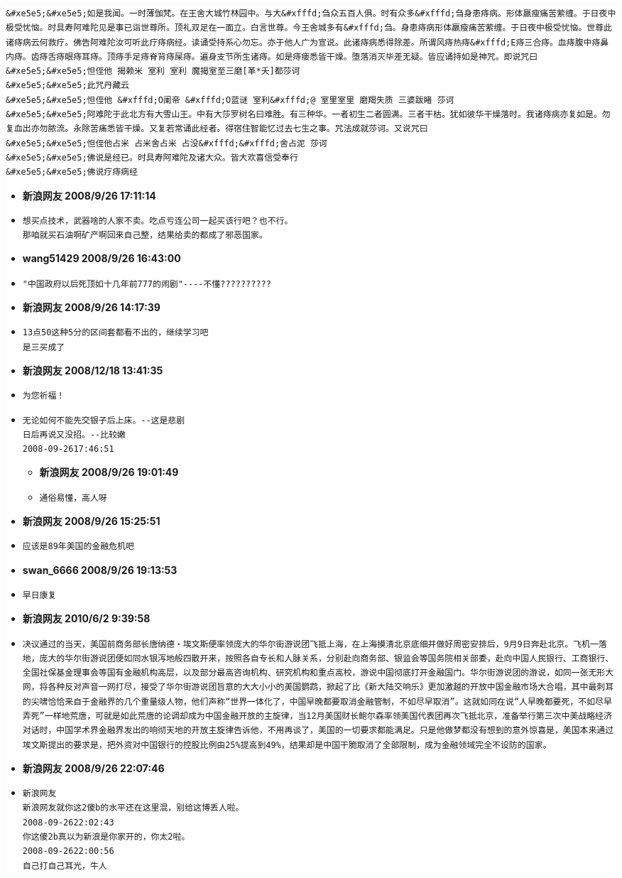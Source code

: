   ```
  &#xe5e5;&#xe5e5;如是我闻。一时薄伽梵。在王舍大城竹林园中。与大&#xfffd;刍众五百人俱。时有众多&#xfffd;刍身患痔病。形体羸瘦痛苦萦缠。于日夜中极受忧恼。时具寿阿难陀见是事已诣世尊所。顶礼双足在一面立。白言世尊。今王舍城多有&#xfffd;刍。身患痔病形体羸瘦痛苦萦缠。于日夜中极受忧恼。世尊此诸痔病云何救疗。佛告阿难陀汝可听此疗痔病经。读诵受持系心勿忘。亦于他人广为宣说。此诸痔病悉得除差。所谓风痔热痔&#xfffd;E痔三合痔。血痔腹中痔鼻内痔。齿痔舌痔眼痔耳痔。顶痔手足痔脊背痔屎痔。遍身支节所生诸痔。如是痔瘘悉皆干燥。堕落消灭毕差无疑。皆应诵持如是神咒。即说咒曰
  &#xe5e5;&#xe5e5;怛侄他 揭赖米 室利 室利 魔揭室至三磨[革*夭]都莎诃
  &#xe5e5;&#xe5e5;此咒丹藏云
  &#xe5e5;&#xe5e5;怛侄他 &#xfffd;O阑帝 &#xfffd;O蓝谜 室利&#xfffd;@ 室里室里 磨羯失质 三婆跋睹 莎诃
  &#xe5e5;&#xe5e5;阿难陀于此北方有大雪山王。中有大莎罗树名曰难胜。有三种华。一者初生二者圆满。三者干枯。犹如彼华干燥落时。我诸痔病亦复如是。勿复血出亦勿脓流。永除苦痛悉皆干燥。又复若常诵此经者。得宿住智能忆过去七生之事。咒法成就莎诃。又说咒曰
  &#xe5e5;&#xe5e5;怛侄他占米 占米舍占米 占没&#xfffd;&#xfffd;舍占泥 莎诃
  &#xe5e5;&#xe5e5;佛说是经已。时具寿阿难陀及诸大众。皆大欢喜信受奉行
  &#xe5e5;&#xe5e5;佛说疗痔病经
  ```
- **新浪网友 2008/9/26 17:11:14**
- ```
  想买点技术，武器啥的人家不卖。吃点亏连公司一起买该行吧？也不行。
  那咱就买石油啊矿产啊回来自己整，结果给卖的都成了邪恶国家。
  ```
- **wang51429 2008/9/26 16:43:00**
- ```
  "中国政府以后死顶如十几年前777的闹剧"----不懂??????????
  ```
- **新浪网友 2008/9/26 14:17:39**
- ```
  13点50这种5分的区间套都看不出的，继续学习吧
  是三买成了
  ```
- **新浪网友 2008/12/18 13:41:35**
- ```
  为您祈福！
  ```
- ```
  无论如何不能先交银子后上床。--这是悲剧
  日后再说又没招。--比较嫩
  2008-09-2617:46:51
  ```
   - **新浪网友 2008/9/26 19:01:49**
   - ```
     通俗易懂，高人呀
     ```
- **新浪网友 2008/9/26 15:25:51**
- ```
  应该是89年美国的金融危机吧
  ```
- **swan_6666 2008/9/26 19:13:53**
- ```
  早日康复
  ```
- **新浪网友 2010/6/2 9:39:58**
- ```
  决议通过的当天，美国前商务部长唐纳德・埃文斯便率领庞大的华尔街游说团飞抵上海，在上海摸清北京底细并做好周密安排后，9月9日奔赴北京。飞机一落地，庞大的华尔街游说团便如同水银泻地般四散开来，按照各自专长和人脉关系，分别赴向商务部、银监会等国务院相关部委，赴向中国人民银行、工商银行、全国社保基金理事会等国有金融机构高层，以及部分最高咨询机构、研究机构和重点高校，游说中国彻底打开金融国门。华尔街游说团的游说，如同一张无形大网，将各种反对声音一网打尽，接受了华尔街游说团旨意的大大小小的美国鹦鹉，掀起了比《新大陆交响乐》更加激越的开放中国金融市场大合唱，其中最刺耳的尖啸恰恰来自于金融界的几个重量级人物，他们声称“世界一体化了，中国早晚都要取消金融管制，不如尽早取消”。这就如同在说“人早晚都要死，不如尽早弄死”一样地荒唐，可就是如此荒唐的论调却成为中国金融开放的主旋律，当12月美国财长鲍尔森率领美国代表团再次飞抵北京，准备举行第三次中美战略经济对话时，中国学术界金融界发出的响彻天地的开放主旋律告诉他，不用再谈了，美国的一切要求都能满足。只是他做梦都没有想到的意外惊喜是，美国本来通过埃文斯提出的要求是，把外资对中国银行的控股比例由25%提高到49%，结果却是中国干脆取消了全部限制，成为金融领域完全不设防的国家。
  ```
- **新浪网友 2008/9/26 22:07:46**
- ```
  新浪网友
  新浪网友就你这2傻b的水平还在这里混，别给这博丢人啦。
  2008-09-2622:02:43
  你这傻2b真以为新浪是你家开的，你太2啦。
  2008-09-2622:00:56
  自己打自己耳光，牛人